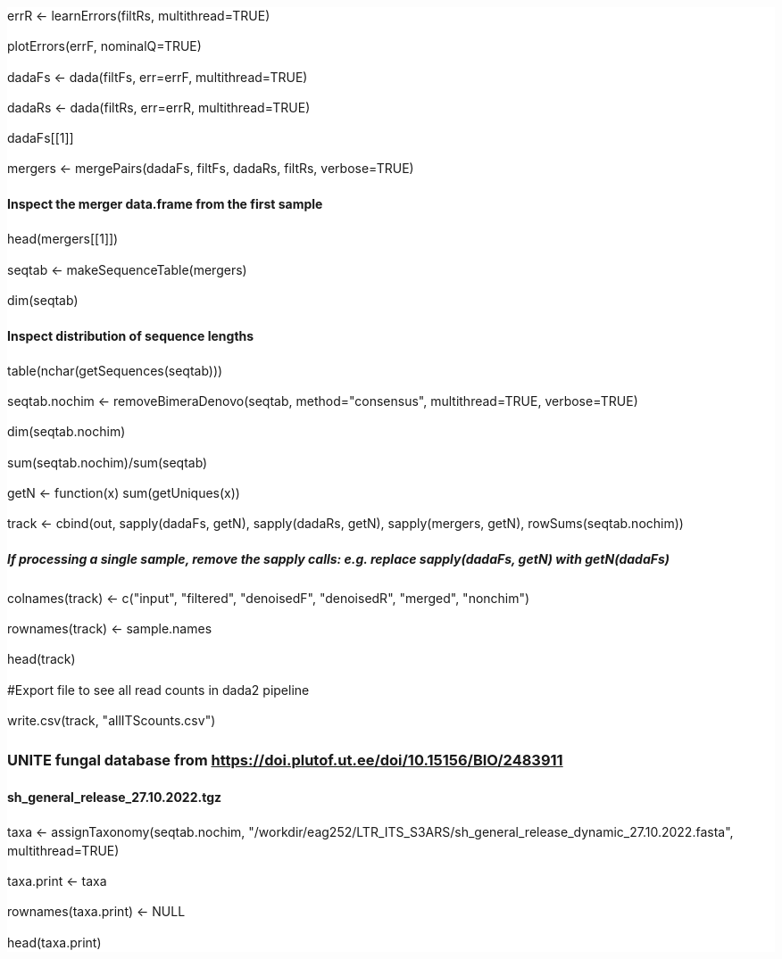 errR <- learnErrors(filtRs, multithread=TRUE)

plotErrors(errF, nominalQ=TRUE)


dadaFs <- dada(filtFs, err=errF, multithread=TRUE)

dadaRs <- dada(filtRs, err=errR, multithread=TRUE)

dadaFs[[1]]

mergers <- mergePairs(dadaFs, filtFs, dadaRs, filtRs, verbose=TRUE)

#### Inspect the merger data.frame from the first sample

head(mergers[[1]])

seqtab <- makeSequenceTable(mergers)

dim(seqtab)

#### Inspect distribution of sequence lengths

table(nchar(getSequences(seqtab)))

seqtab.nochim <- removeBimeraDenovo(seqtab, method="consensus", multithread=TRUE, verbose=TRUE)

dim(seqtab.nochim)

sum(seqtab.nochim)/sum(seqtab)

getN <- function(x) sum(getUniques(x))

track <- cbind(out, sapply(dadaFs, getN), sapply(dadaRs, getN), sapply(mergers, getN), rowSums(seqtab.nochim))

##### If processing a single sample, remove the sapply calls: e.g. replace sapply(dadaFs, getN) with getN(dadaFs)

colnames(track) <- c("input", "filtered", "denoisedF", "denoisedR", "merged", "nonchim")

rownames(track) <- sample.names

head(track)

#Export file to see all read counts in dada2 pipeline

write.csv(track, "allITScounts.csv")


### UNITE fungal database from https://doi.plutof.ut.ee/doi/10.15156/BIO/2483911
#### sh_general_release_27.10.2022.tgz
taxa <- assignTaxonomy(seqtab.nochim, "/workdir/eag252/LTR_ITS_S3ARS/sh_general_release_dynamic_27.10.2022.fasta", multithread=TRUE)

taxa.print <- taxa 

rownames(taxa.print) <- NULL

head(taxa.print)
